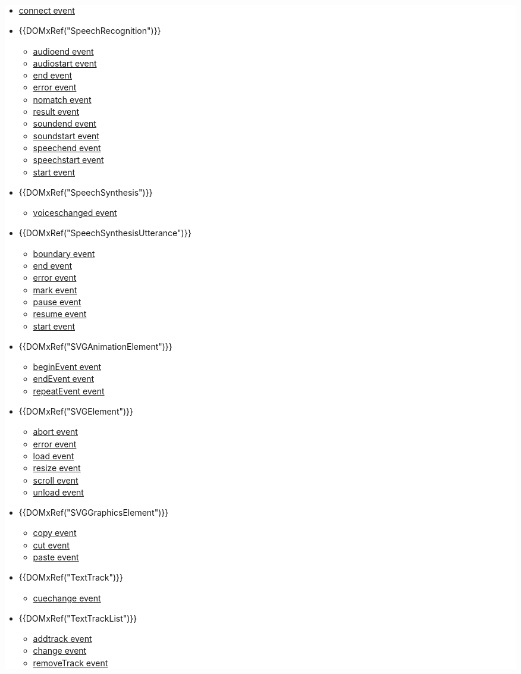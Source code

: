   - [connect event](/en-US/docs/Web/API/SharedWorkerGlobalScope/connect_event)

- {{DOMxRef("SpeechRecognition")}}

  - [audioend event](/en-US/docs/Web/API/SpeechRecognition/audioend_event)
  - [audiostart event](/en-US/docs/Web/API/SpeechRecognition/audiostart_event)
  - [end event](/en-US/docs/Web/API/SpeechRecognition/end_event)
  - [error event](/en-US/docs/Web/API/SpeechRecognition/error_event)
  - [nomatch event](/en-US/docs/Web/API/SpeechRecognition/nomatch_event)
  - [result event](/en-US/docs/Web/API/SpeechRecognition/result_event)
  - [soundend event](/en-US/docs/Web/API/SpeechRecognition/soundend_event)
  - [soundstart event](/en-US/docs/Web/API/SpeechRecognition/soundstart_event)
  - [speechend event](/en-US/docs/Web/API/SpeechRecognition/speechend_event)
  - [speechstart event](/en-US/docs/Web/API/SpeechRecognition/speechstart_event)
  - [start event](/en-US/docs/Web/API/SpeechRecognition/start_event)

- {{DOMxRef("SpeechSynthesis")}}

  - [voiceschanged event](/en-US/docs/Web/API/SpeechSynthesis/voiceschanged_event)

- {{DOMxRef("SpeechSynthesisUtterance")}}

  - [boundary event](/en-US/docs/Web/API/SpeechSynthesisUtterance/boundary_event)
  - [end event](/en-US/docs/Web/API/SpeechSynthesisUtterance/end_event)
  - [error event](/en-US/docs/Web/API/SpeechSynthesisUtterance/error_event)
  - [mark event](/en-US/docs/Web/API/SpeechSynthesisUtterance/mark_event)
  - [pause event](/en-US/docs/Web/API/SpeechSynthesisUtterance/pause_event)
  - [resume event](/en-US/docs/Web/API/SpeechSynthesisUtterance/resume_event)
  - [start event](/en-US/docs/Web/API/SpeechSynthesisUtterance/start_event)

- {{DOMxRef("SVGAnimationElement")}}

  - [beginEvent event](/en-US/docs/Web/API/SVGAnimationElement/beginEvent_event)
  - [endEvent event](/en-US/docs/Web/API/SVGAnimationElement/endEvent_event)
  - [repeatEvent event](/en-US/docs/Web/API/SVGAnimationElement/repeatEvent_event)

- {{DOMxRef("SVGElement")}}

  - [abort event](/en-US/docs/Web/API/SVGElement/abort_event)
  - [error event](/en-US/docs/Web/API/SVGElement/error_event)
  - [load event](/en-US/docs/Web/API/SVGElement/load_event)
  - [resize event](/en-US/docs/Web/API/SVGElement/resize_event)
  - [scroll event](/en-US/docs/Web/API/SVGElement/scroll_event)
  - [unload event](/en-US/docs/Web/API/SVGElement/unload_event)

- {{DOMxRef("SVGGraphicsElement")}}

  - [copy event](/en-US/docs/Web/API/SVGGraphicsElement/copy_event)
  - [cut event](/en-US/docs/Web/API/SVGGraphicsElement/cut_event)
  - [paste event](/en-US/docs/Web/API/SVGGraphicsElement/paste_event)

- {{DOMxRef("TextTrack")}}

  - [cuechange event](/en-US/docs/Web/API/TextTrack/cuechange_event)

- {{DOMxRef("TextTrackList")}}

  - [addtrack event](/en-US/docs/Web/API/TextTrackList/addtrack_event)
  - [change event](/en-US/docs/Web/API/TextTrackList/change_event)
  - [removeTrack event](/en-US/docs/Web/API/TextTrackList/removeTrack_event)
